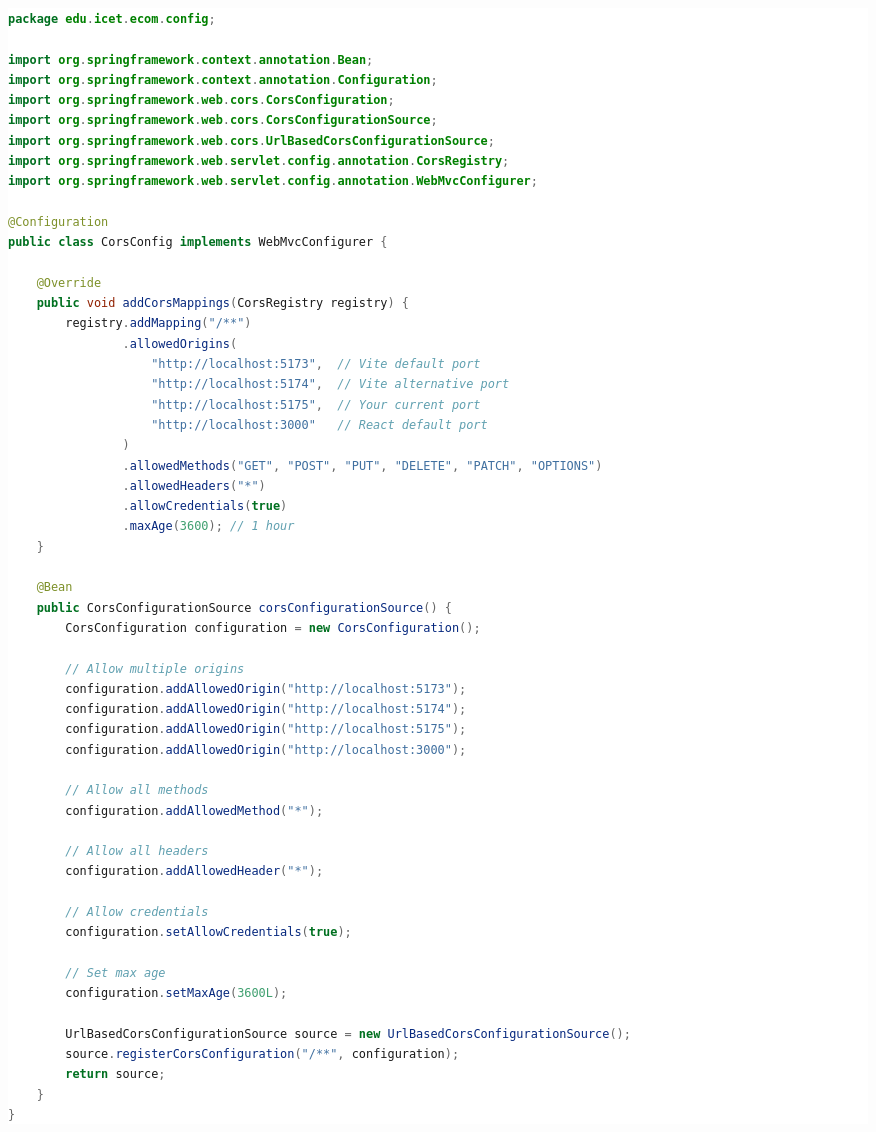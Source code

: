 ```java
package edu.icet.ecom.config;

import org.springframework.context.annotation.Bean;
import org.springframework.context.annotation.Configuration;
import org.springframework.web.cors.CorsConfiguration;
import org.springframework.web.cors.CorsConfigurationSource;
import org.springframework.web.cors.UrlBasedCorsConfigurationSource;
import org.springframework.web.servlet.config.annotation.CorsRegistry;
import org.springframework.web.servlet.config.annotation.WebMvcConfigurer;

@Configuration
public class CorsConfig implements WebMvcConfigurer {

    @Override
    public void addCorsMappings(CorsRegistry registry) {
        registry.addMapping("/**")
                .allowedOrigins(
                    "http://localhost:5173",  // Vite default port
                    "http://localhost:5174",  // Vite alternative port
                    "http://localhost:5175",  // Your current port
                    "http://localhost:3000"   // React default port
                )
                .allowedMethods("GET", "POST", "PUT", "DELETE", "PATCH", "OPTIONS")
                .allowedHeaders("*")
                .allowCredentials(true)
                .maxAge(3600); // 1 hour
    }

    @Bean
    public CorsConfigurationSource corsConfigurationSource() {
        CorsConfiguration configuration = new CorsConfiguration();
        
        // Allow multiple origins
        configuration.addAllowedOrigin("http://localhost:5173");
        configuration.addAllowedOrigin("http://localhost:5174");
        configuration.addAllowedOrigin("http://localhost:5175");
        configuration.addAllowedOrigin("http://localhost:3000");
        
        // Allow all methods
        configuration.addAllowedMethod("*");
        
        // Allow all headers
        configuration.addAllowedHeader("*");
        
        // Allow credentials
        configuration.setAllowCredentials(true);
        
        // Set max age
        configuration.setMaxAge(3600L);
        
        UrlBasedCorsConfigurationSource source = new UrlBasedCorsConfigurationSource();
        source.registerCorsConfiguration("/**", configuration);
        return source;
    }
}
```
